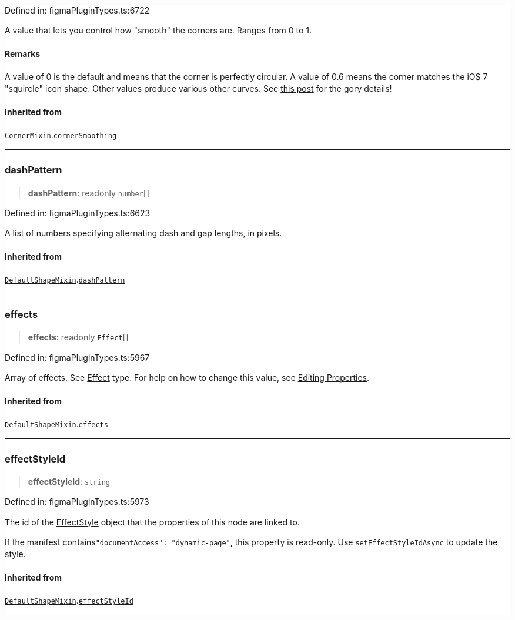 Defined in: figmaPluginTypes.ts:6722

A value that lets you control how "smooth" the corners are. Ranges from 0 to 1.

#### Remarks

A value of 0 is the default and means that the corner is perfectly circular. A value of 0.6 means the corner matches the iOS 7 "squircle" icon shape. Other values produce various other curves. See [this post](https://www.figma.com/blog/desperately-seeking-squircles/) for the gory details!

#### Inherited from

[`CornerMixin`](CornerMixin.md).[`cornerSmoothing`](CornerMixin.md#cornersmoothing)

---

### dashPattern

> **dashPattern**: readonly `number`[]

Defined in: figmaPluginTypes.ts:6623

A list of numbers specifying alternating dash and gap lengths, in pixels.

#### Inherited from

[`DefaultShapeMixin`](DefaultShapeMixin.md).[`dashPattern`](DefaultShapeMixin.md#dashpattern)

---

### effects

> **effects**: readonly [`Effect`](../type-aliases/Effect.md)[]

Defined in: figmaPluginTypes.ts:5967

Array of effects. See [Effect](../type-aliases/Effect.md) type. For help on how to change this value, see [Editing Properties](https://www.figma.com/plugin-docs/editing-properties).

#### Inherited from

[`DefaultShapeMixin`](DefaultShapeMixin.md).[`effects`](DefaultShapeMixin.md#effects)

---

### effectStyleId

> **effectStyleId**: `string`

Defined in: figmaPluginTypes.ts:5973

The id of the [EffectStyle](EffectStyle.md) object that the properties of this node are linked to.

If the manifest contains`"documentAccess": "dynamic-page"`, this property is read-only. Use `setEffectStyleIdAsync` to update the style.

#### Inherited from

[`DefaultShapeMixin`](DefaultShapeMixin.md).[`effectStyleId`](DefaultShapeMixin.md#effectstyleid)

---